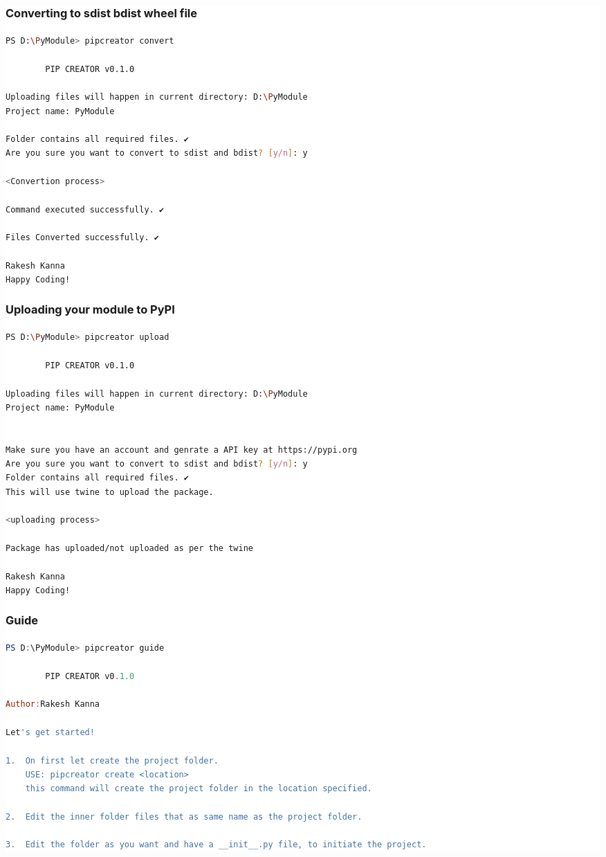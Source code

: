 ### Converting to sdist bdist wheel file

```bash
PS D:\PyModule> pipcreator convert    

        PIP CREATOR v0.1.0

Uploading files will happen in current directory: D:\PyModule
Project name: PyModule

Folder contains all required files. ✔
Are you sure you want to convert to sdist and bdist? [y/n]: y

<Convertion process>

Command executed successfully. ✔

Files Converted successfully. ✔

Rakesh Kanna
Happy Coding!
```

### Uploading your module to PyPI

```bash
PS D:\PyModule> pipcreator upload 

        PIP CREATOR v0.1.0

Uploading files will happen in current directory: D:\PyModule
Project name: PyModule


Make sure you have an account and genrate a API key at https://pypi.org
Are you sure you want to convert to sdist and bdist? [y/n]: y
Folder contains all required files. ✔
This will use twine to upload the package. 

<uploading process>

Package has uploaded/not uploaded as per the twine

Rakesh Kanna
Happy Coding!
```

### Guide

```powershell
PS D:\PyModule> pipcreator guide 

        PIP CREATOR v0.1.0

Author:Rakesh Kanna

Let's get started!

1.  On first let create the project folder.
    USE: pipcreator create <location>
    this command will create the project folder in the location specified.

2.  Edit the inner folder files that as same name as the project folder.

3.  Edit the folder as you want and have a __init__.py file, to initiate the project.
```